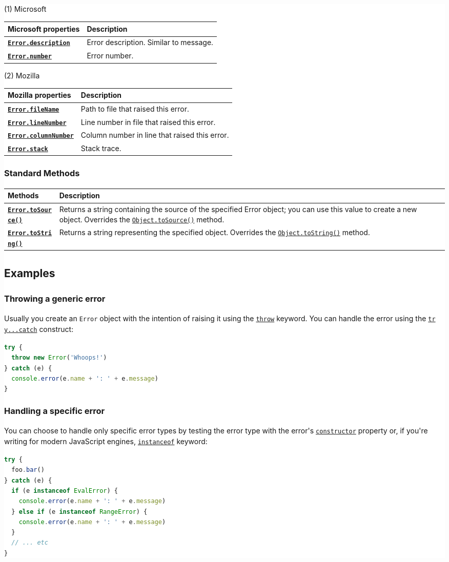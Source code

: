 (1) Microsoft

| Microsoft properties | Description |
| :-- | :-- |
|**[`Error.description`](/en/webfrontend/Error.description)**|Error description. Similar to message.|
|**[`Error.number`](/en/webfrontend/Error.number)**|Error number.|

(2) Mozilla

| Mozilla properties | Description |
| :-- | :-- |
|**[`Error.fileName`](/en/webfrontend/Error.fileName)**|Path to file that raised this error.|
|**[`Error.lineNumber`](/en/webfrontend/Error.lineNumber)**|Line number in file that raised this error.|
|**[`Error.columnNumber`](/en/webfrontend/Error.columnNumber)**|Column number in line that raised this error.|
|**[`Error.stack`](/en/webfrontend/Error.stack)**|Stack trace.|

### Standard Methods

| Methods | Description |
| :-- | :-- |
|**[`Error.toSource()`](/en/webfrontend/Error.toSource)**|Returns a string containing the source of the specified Error object; you can use this value to create a new object. Overrides the [`Object.toSource()`](/en/webfrontend/Object.toSource) method.|
|**[`Error.toString()`](/en/webfrontend/Error.toString)**|Returns a string representing the specified object. Overrides the [`Object.toString()`](/en/webfrontend/Object.toString) method.|

## Examples

### Throwing a generic error

Usually you create an `Error` object with the intention of raising it using the [`throw`](/en/webfrontend/throw)
keyword. You can handle the error using the [`try...catch`](/en/webfrontend/try...catch) construct:

```JavaScript
try {
  throw new Error('Whoops!')
} catch (e) {
  console.error(e.name + ': ' + e.message)
}
```

### Handling a specific error

You can choose to handle only specific error types by testing the error type with the error's
[`constructor`](/en/webfrontend/Object.constructor) property or,
if you're writing for modern JavaScript engines, [`instanceof`](/en/webfrontend/instanceof) keyword:

```JavaScript
try {
  foo.bar()
} catch (e) {
  if (e instanceof EvalError) {
    console.error(e.name + ': ' + e.message)
  } else if (e instanceof RangeError) {
    console.error(e.name + ': ' + e.message)
  }
  // ... etc
}
```

